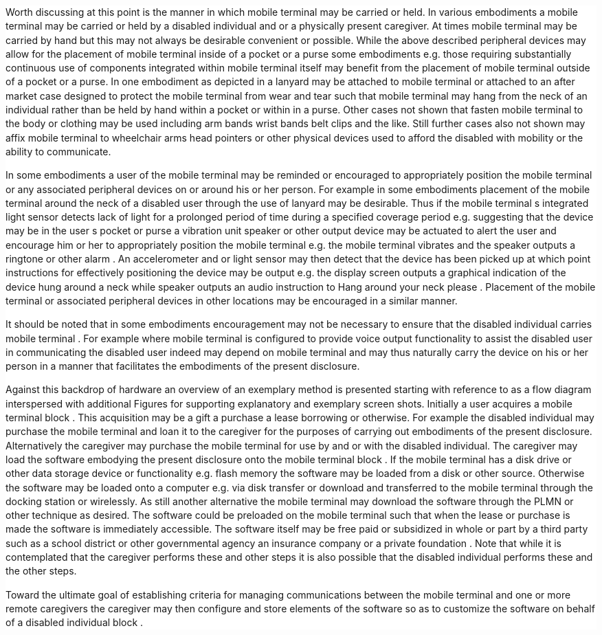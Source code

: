 Worth discussing at this point is the manner in which mobile terminal may be carried or held. In various embodiments a mobile terminal may be carried or held by a disabled individual and or a physically present caregiver. At times mobile terminal may be carried by hand but this may not always be desirable convenient or possible. While the above described peripheral devices may allow for the placement of mobile terminal inside of a pocket or a purse some embodiments e.g. those requiring substantially continuous use of components integrated within mobile terminal itself may benefit from the placement of mobile terminal outside of a pocket or a purse. In one embodiment as depicted in a lanyard may be attached to mobile terminal or attached to an after market case designed to protect the mobile terminal from wear and tear such that mobile terminal may hang from the neck of an individual rather than be held by hand within a pocket or within in a purse. Other cases not shown that fasten mobile terminal to the body or clothing may be used including arm bands wrist bands belt clips and the like. Still further cases also not shown may affix mobile terminal to wheelchair arms head pointers or other physical devices used to afford the disabled with mobility or the ability to communicate.

In some embodiments a user of the mobile terminal may be reminded or encouraged to appropriately position the mobile terminal or any associated peripheral devices on or around his or her person. For example in some embodiments placement of the mobile terminal around the neck of a disabled user through the use of lanyard may be desirable. Thus if the mobile terminal s integrated light sensor detects lack of light for a prolonged period of time during a specified coverage period e.g. suggesting that the device may be in the user s pocket or purse a vibration unit speaker or other output device may be actuated to alert the user and encourage him or her to appropriately position the mobile terminal e.g. the mobile terminal vibrates and the speaker outputs a ringtone or other alarm . An accelerometer and or light sensor may then detect that the device has been picked up at which point instructions for effectively positioning the device may be output e.g. the display screen outputs a graphical indication of the device hung around a neck while speaker outputs an audio instruction to Hang around your neck please . Placement of the mobile terminal or associated peripheral devices in other locations may be encouraged in a similar manner.

It should be noted that in some embodiments encouragement may not be necessary to ensure that the disabled individual carries mobile terminal . For example where mobile terminal is configured to provide voice output functionality to assist the disabled user in communicating the disabled user indeed may depend on mobile terminal and may thus naturally carry the device on his or her person in a manner that facilitates the embodiments of the present disclosure.

Against this backdrop of hardware an overview of an exemplary method is presented starting with reference to as a flow diagram interspersed with additional Figures for supporting explanatory and exemplary screen shots. Initially a user acquires a mobile terminal block . This acquisition may be a gift a purchase a lease borrowing or otherwise. For example the disabled individual may purchase the mobile terminal and loan it to the caregiver for the purposes of carrying out embodiments of the present disclosure. Alternatively the caregiver may purchase the mobile terminal for use by and or with the disabled individual. The caregiver may load the software embodying the present disclosure onto the mobile terminal block . If the mobile terminal has a disk drive or other data storage device or functionality e.g. flash memory the software may be loaded from a disk or other source. Otherwise the software may be loaded onto a computer e.g. via disk transfer or download and transferred to the mobile terminal through the docking station or wirelessly. As still another alternative the mobile terminal may download the software through the PLMN or other technique as desired. The software could be preloaded on the mobile terminal such that when the lease or purchase is made the software is immediately accessible. The software itself may be free paid or subsidized in whole or part by a third party such as a school district or other governmental agency an insurance company or a private foundation . Note that while it is contemplated that the caregiver performs these and other steps it is also possible that the disabled individual performs these and the other steps.

Toward the ultimate goal of establishing criteria for managing communications between the mobile terminal and one or more remote caregivers the caregiver may then configure and store elements of the software so as to customize the software on behalf of a disabled individual block .
